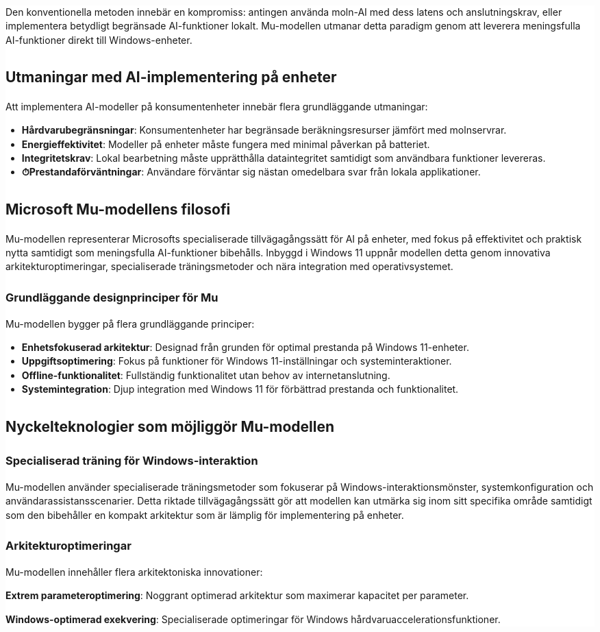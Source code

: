 Den konventionella metoden innebär en kompromiss: antingen använda moln-AI med dess latens och anslutningskrav, eller implementera betydligt begränsade AI-funktioner lokalt. Mu-modellen utmanar detta paradigm genom att leverera meningsfulla AI-funktioner direkt till Windows-enheter.

## Utmaningar med AI-implementering på enheter

Att implementera AI-modeller på konsumentenheter innebär flera grundläggande utmaningar:

- **Hårdvarubegränsningar**: Konsumentenheter har begränsade beräkningsresurser jämfört med molnservrar.
- **Energieffektivitet**: Modeller på enheter måste fungera med minimal påverkan på batteriet.
- **Integritetskrav**: Lokal bearbetning måste upprätthålla dataintegritet samtidigt som användbara funktioner levereras.
- **⏱Prestandaförväntningar**: Användare förväntar sig nästan omedelbara svar från lokala applikationer.

## Microsoft Mu-modellens filosofi

Mu-modellen representerar Microsofts specialiserade tillvägagångssätt för AI på enheter, med fokus på effektivitet och praktisk nytta samtidigt som meningsfulla AI-funktioner bibehålls. Inbyggd i Windows 11 uppnår modellen detta genom innovativa arkitekturoptimeringar, specialiserade träningsmetoder och nära integration med operativsystemet.

### Grundläggande designprinciper för Mu

Mu-modellen bygger på flera grundläggande principer:

- **Enhetsfokuserad arkitektur**: Designad från grunden för optimal prestanda på Windows 11-enheter.
- **Uppgiftsoptimering**: Fokus på funktioner för Windows 11-inställningar och systeminteraktioner.
- **Offline-funktionalitet**: Fullständig funktionalitet utan behov av internetanslutning.
- **Systemintegration**: Djup integration med Windows 11 för förbättrad prestanda och funktionalitet.

## Nyckelteknologier som möjliggör Mu-modellen

### Specialiserad träning för Windows-interaktion

Mu-modellen använder specialiserade träningsmetoder som fokuserar på Windows-interaktionsmönster, systemkonfiguration och användarassistansscenarier. Detta riktade tillvägagångssätt gör att modellen kan utmärka sig inom sitt specifika område samtidigt som den bibehåller en kompakt arkitektur som är lämplig för implementering på enheter.

### Arkitekturoptimeringar

Mu-modellen innehåller flera arkitektoniska innovationer:

**Extrem parameteroptimering**: Noggrant optimerad arkitektur som maximerar kapacitet per parameter.

**Windows-optimerad exekvering**: Specialiserade optimeringar för Windows hårdvaruaccelerationsfunktioner.
